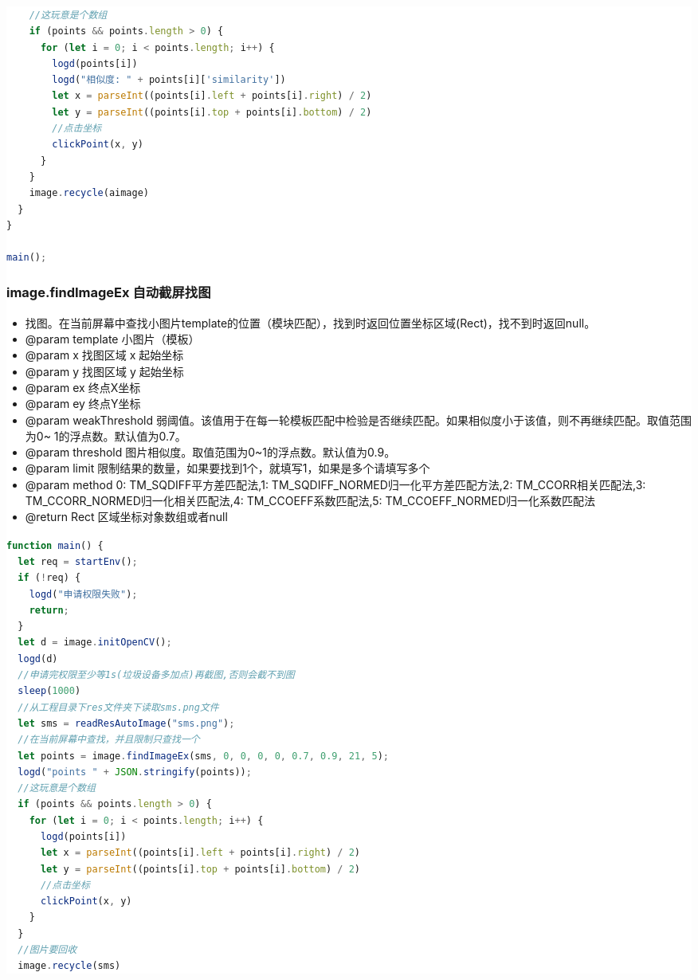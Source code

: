 ```javascript showLineNumbers
    //这玩意是个数组
    if (points && points.length > 0) {
      for (let i = 0; i < points.length; i++) {
        logd(points[i])
        logd("相似度: " + points[i]['similarity'])
        let x = parseInt((points[i].left + points[i].right) / 2)
        let y = parseInt((points[i].top + points[i].bottom) / 2)
        //点击坐标
        clickPoint(x, y)
      }
    }
    image.recycle(aimage)
  }
}

main();
```


### image.findImageEx 自动截屏找图

* 找图。在当前屏幕中查找小图片template的位置（模块匹配），找到时返回位置坐标区域(Rect)，找不到时返回null。
* @param template 小图片（模板）
* @param x 找图区域 x 起始坐标
* @param y 找图区域 y 起始坐标
* @param ex 终点X坐标
* @param ey 终点Y坐标
* @param weakThreshold 弱阈值。该值用于在每一轮模板匹配中检验是否继续匹配。如果相似度小于该值，则不再继续匹配。取值范围为0~
  1的浮点数。默认值为0.7。
* @param threshold 图片相似度。取值范围为0~1的浮点数。默认值为0.9。
* @param limit 限制结果的数量，如果要找到1个，就填写1，如果是多个请填写多个
* @param method 0: TM_SQDIFF平方差匹配法,1: TM_SQDIFF_NORMED归一化平方差匹配方法,2: TM_CCORR相关匹配法,3:
  TM_CCORR_NORMED归一化相关匹配法,4:
  TM_CCOEFF系数匹配法,5: TM_CCOEFF_NORMED归一化系数匹配法
* @return Rect 区域坐标对象数组或者null

```javascript showLineNumbers
function main() {
  let req = startEnv();
  if (!req) {
    logd("申请权限失败");
    return;
  }
  let d = image.initOpenCV();
  logd(d)
  //申请完权限至少等1s(垃圾设备多加点)再截图,否则会截不到图
  sleep(1000)
  //从工程目录下res文件夹下读取sms.png文件
  let sms = readResAutoImage("sms.png");
  //在当前屏幕中查找，并且限制只查找一个
  let points = image.findImageEx(sms, 0, 0, 0, 0, 0.7, 0.9, 21, 5);
  logd("points " + JSON.stringify(points));
  //这玩意是个数组
  if (points && points.length > 0) {
    for (let i = 0; i < points.length; i++) {
      logd(points[i])
      let x = parseInt((points[i].left + points[i].right) / 2)
      let y = parseInt((points[i].top + points[i].bottom) / 2)
      //点击坐标
      clickPoint(x, y)
    }
  }
  //图片要回收
  image.recycle(sms)
```